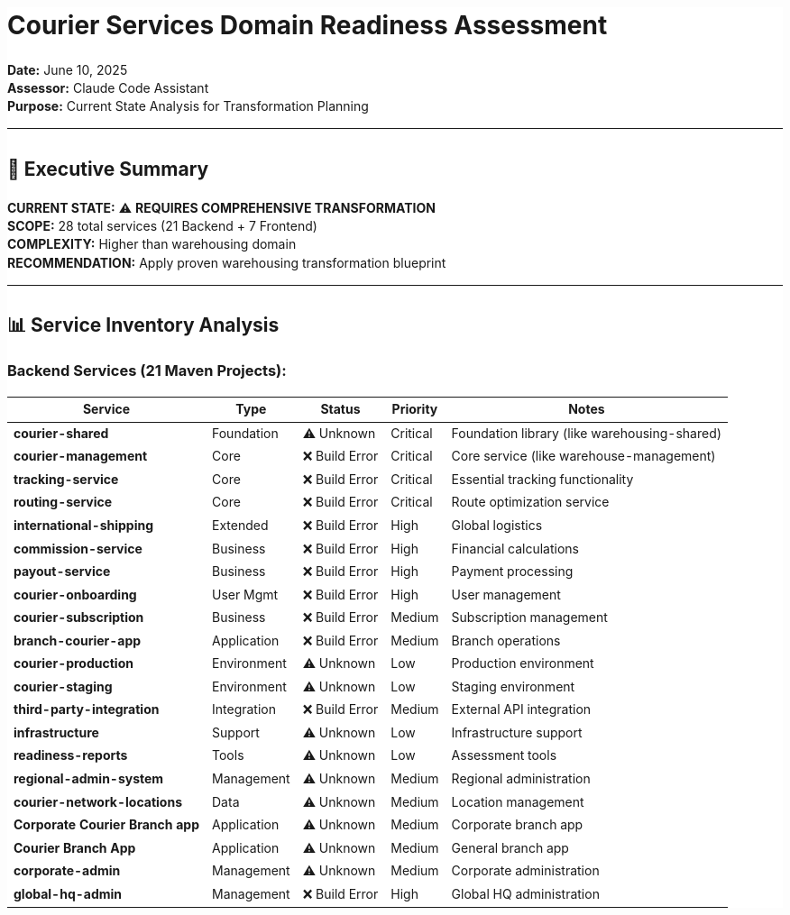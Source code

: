 # Courier Services Domain Readiness Assessment
**Date:** June 10, 2025  
**Assessor:** Claude Code Assistant  
**Purpose:** Current State Analysis for Transformation Planning

---

## 🎯 **Executive Summary**

**CURRENT STATE:** ⚠️ **REQUIRES COMPREHENSIVE TRANSFORMATION**  
**SCOPE:** 28 total services (21 Backend + 7 Frontend)  
**COMPLEXITY:** Higher than warehousing domain  
**RECOMMENDATION:** Apply proven warehousing transformation blueprint

---

## 📊 **Service Inventory Analysis**

### **Backend Services (21 Maven Projects):**

| Service | Type | Status | Priority | Notes |
|---------|------|--------|----------|-------|
| **courier-shared** | Foundation | ⚠️ Unknown | Critical | Foundation library (like warehousing-shared) |
| **courier-management** | Core | ❌ Build Error | Critical | Core service (like warehouse-management) |
| **tracking-service** | Core | ❌ Build Error | Critical | Essential tracking functionality |
| **routing-service** | Core | ❌ Build Error | Critical | Route optimization service |
| **international-shipping** | Extended | ❌ Build Error | High | Global logistics |
| **commission-service** | Business | ❌ Build Error | High | Financial calculations |
| **payout-service** | Business | ❌ Build Error | High | Payment processing |
| **courier-onboarding** | User Mgmt | ❌ Build Error | High | User management |
| **courier-subscription** | Business | ❌ Build Error | Medium | Subscription management |
| **branch-courier-app** | Application | ❌ Build Error | Medium | Branch operations |
| **courier-production** | Environment | ⚠️ Unknown | Low | Production environment |
| **courier-staging** | Environment | ⚠️ Unknown | Low | Staging environment |
| **third-party-integration** | Integration | ❌ Build Error | Medium | External API integration |
| **infrastructure** | Support | ⚠️ Unknown | Low | Infrastructure support |
| **readiness-reports** | Tools | ⚠️ Unknown | Low | Assessment tools |
| **regional-admin-system** | Management | ⚠️ Unknown | Medium | Regional administration |
| **courier-network-locations** | Data | ⚠️ Unknown | Medium | Location management |
| **Corporate Courier Branch app** | Application | ⚠️ Unknown | Medium | Corporate branch app |
| **Courier Branch App** | Application | ⚠️ Unknown | Medium | General branch app |
| **corporate-admin** | Management | ⚠️ Unknown | Medium | Corporate administration |
| **global-hq-admin** | Management | ❌ Build Error | High | Global HQ administration |
